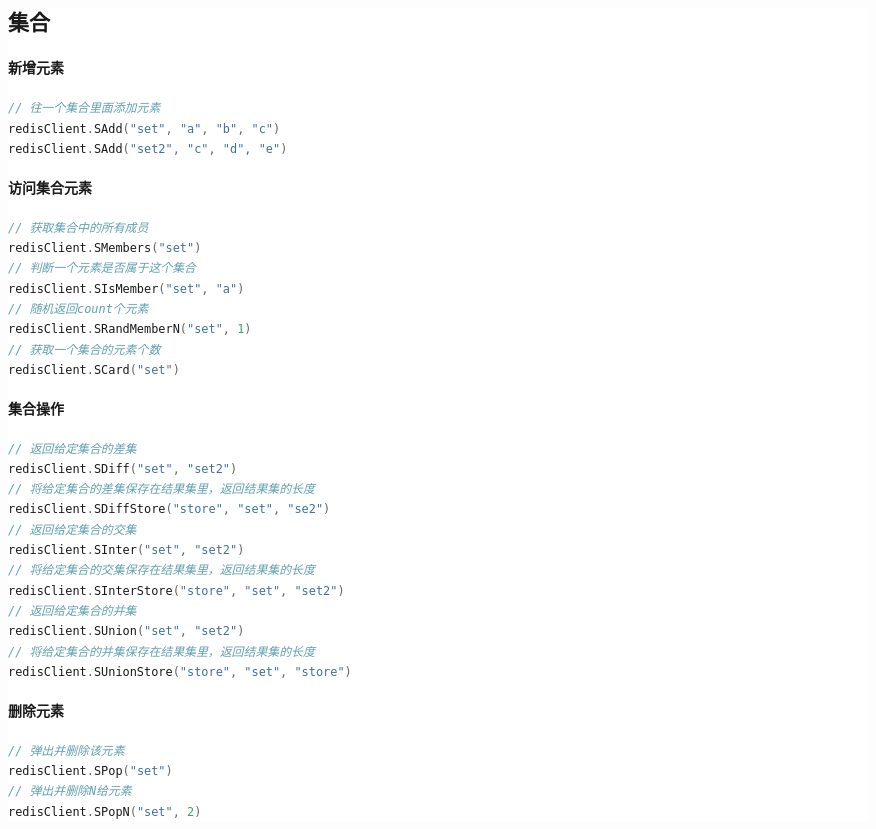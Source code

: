 

## 集合



#### 新增元素

```go
// 往一个集合里面添加元素
redisClient.SAdd("set", "a", "b", "c")
redisClient.SAdd("set2", "c", "d", "e")
```



#### 访问集合元素

```go
// 获取集合中的所有成员
redisClient.SMembers("set")
// 判断一个元素是否属于这个集合
redisClient.SIsMember("set", "a")
// 随机返回count个元素
redisClient.SRandMemberN("set", 1)
// 获取一个集合的元素个数
redisClient.SCard("set")
```



#### 集合操作

```go
// 返回给定集合的差集
redisClient.SDiff("set", "set2")
// 将给定集合的差集保存在结果集里，返回结果集的长度
redisClient.SDiffStore("store", "set", "se2")
// 返回给定集合的交集
redisClient.SInter("set", "set2")
// 将给定集合的交集保存在结果集里，返回结果集的长度
redisClient.SInterStore("store", "set", "set2")
// 返回给定集合的并集
redisClient.SUnion("set", "set2")
// 将给定集合的并集保存在结果集里，返回结果集的长度
redisClient.SUnionStore("store", "set", "store")
```



#### 删除元素

```go
// 弹出并删除该元素
redisClient.SPop("set")
// 弹出并删除N给元素
redisClient.SPopN("set", 2)
```
